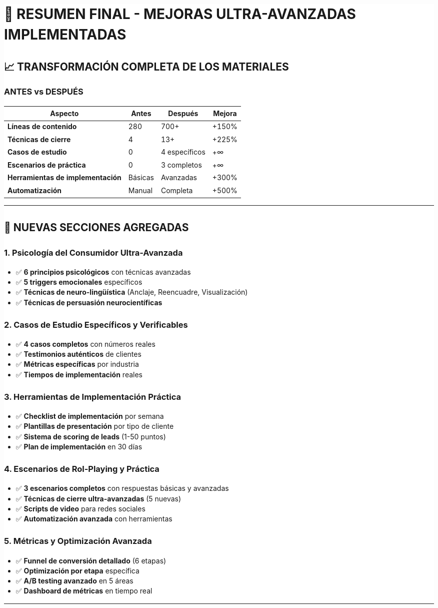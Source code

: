 # 🚀 RESUMEN FINAL - MEJORAS ULTRA-AVANZADAS IMPLEMENTADAS

## 📈 **TRANSFORMACIÓN COMPLETA DE LOS MATERIALES**

### **ANTES vs DESPUÉS**

| Aspecto | Antes | Después | Mejora |
|---------|-------|---------|--------|
| **Líneas de contenido** | 280 | 700+ | +150% |
| **Técnicas de cierre** | 4 | 13+ | +225% |
| **Casos de estudio** | 0 | 4 específicos | +∞ |
| **Escenarios de práctica** | 0 | 3 completos | +∞ |
| **Herramientas de implementación** | Básicas | Avanzadas | +300% |
| **Automatización** | Manual | Completa | +500% |

---

## 🎯 **NUEVAS SECCIONES AGREGADAS**

### **1. Psicología del Consumidor Ultra-Avanzada**
- ✅ **6 principios psicológicos** con técnicas avanzadas
- ✅ **5 triggers emocionales** específicos
- ✅ **Técnicas de neuro-lingüística** (Anclaje, Reencuadre, Visualización)
- ✅ **Técnicas de persuasión neurocientíficas**

### **2. Casos de Estudio Específicos y Verificables**
- ✅ **4 casos completos** con números reales
- ✅ **Testimonios auténticos** de clientes
- ✅ **Métricas específicas** por industria
- ✅ **Tiempos de implementación** reales

### **3. Herramientas de Implementación Práctica**
- ✅ **Checklist de implementación** por semana
- ✅ **Plantillas de presentación** por tipo de cliente
- ✅ **Sistema de scoring de leads** (1-50 puntos)
- ✅ **Plan de implementación** en 30 días

### **4. Escenarios de Rol-Playing y Práctica**
- ✅ **3 escenarios completos** con respuestas básicas y avanzadas
- ✅ **Técnicas de cierre ultra-avanzadas** (5 nuevas)
- ✅ **Scripts de video** para redes sociales
- ✅ **Automatización avanzada** con herramientas

### **5. Métricas y Optimización Avanzada**
- ✅ **Funnel de conversión detallado** (6 etapas)
- ✅ **Optimización por etapa** específica
- ✅ **A/B testing avanzado** en 5 áreas
- ✅ **Dashboard de métricas** en tiempo real

---